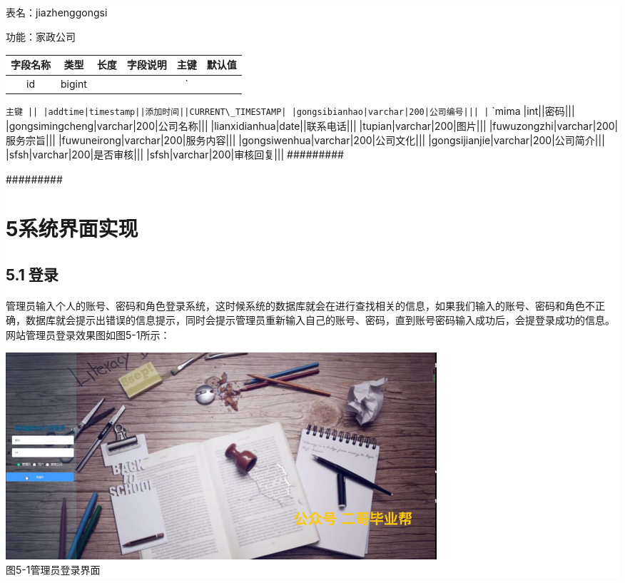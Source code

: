 


表名：jiazhenggongsi

功能：家政公司

|字段名称|类型|长度|字段说明|主键|默认值|
| :-: | :-: | :-: | :-: | :-: | :-: |
|id|bigint|||`
   `主键
||
|addtime|timestamp||添加时间||CURRENT\_TIMESTAMP|
|gongsibianhao|varchar|200|公司编号|||
|`	`mima	|int||密码|||
|gongsimingcheng|varchar|200|公司名称|||
|lianxidianhua|date||联系电话|||
|tupian|varchar|200|图片|||
|fuwuzongzhi|varchar|200|服务宗旨|||
|fuwuneirong|varchar|200|服务内容|||
|gongsiwenhua|varchar|200|公司文化|||
|gongsijianjie|varchar|200|公司简介|||
|sfsh|varchar|200|是否审核|||
|sfsh|varchar|200|审核回复|||
#########

#########
# 5系统界面实现
## 5.1 登录
管理员输入个人的账号、密码和角色登录系统，这时候系统的数据库就会在进行查找相关的信息，如果我们输入的账号、密码和角色不正确，数据库就会提示出错误的信息提示，同时会提示管理员重新输入自己的账号、密码，直到账号密码输入成功后，会提登录成功的信息。网站管理员登录效果图如图5-1所示：

![](/md/blog.019.png)     
图5-1管理员登录界面
